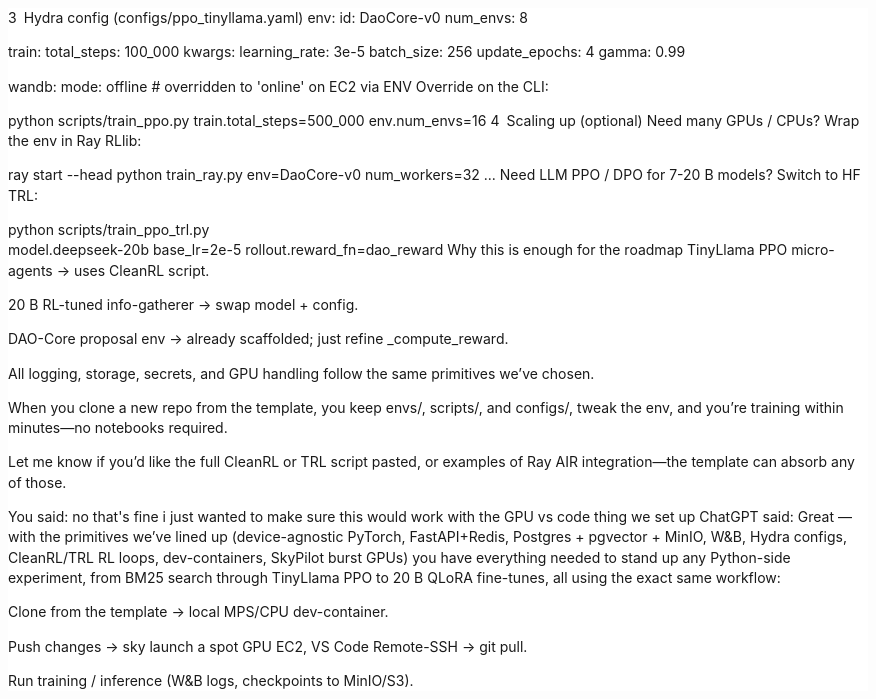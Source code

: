 3 Hydra config (configs/ppo_tinyllama.yaml)
env:
  id: DaoCore-v0
  num_envs: 8

train:
  total_steps: 100_000
  kwargs:
    learning_rate: 3e-5
    batch_size: 256
    update_epochs: 4
    gamma: 0.99

wandb:
  mode: offline  # overridden to 'online' on EC2 via ENV
Override on the CLI:

python scripts/train_ppo.py train.total_steps=500_000 env.num_envs=16
4 Scaling up (optional)
Need many GPUs / CPUs?
Wrap the env in Ray RLlib:

ray start --head
python train_ray.py env=DaoCore-v0 num_workers=32 ...
Need LLM PPO / DPO for 7-20 B models?
Switch to HF TRL:

python scripts/train_ppo_trl.py \
    model.deepseek-20b base_lr=2e-5 rollout.reward_fn=dao_reward
Why this is enough for the roadmap
TinyLlama PPO micro-agents → uses CleanRL script.

20 B RL-tuned info-gatherer → swap model + config.

DAO-Core proposal env → already scaffolded; just refine _compute_reward.

All logging, storage, secrets, and GPU handling follow the same primitives we’ve chosen.

When you clone a new repo from the template, you keep envs/, scripts/, and configs/, tweak the env, and you’re training within minutes—no notebooks required.

Let me know if you’d like the full CleanRL or TRL script pasted, or examples of Ray AIR integration—the template can absorb any of those.

You said:
no that's fine i just wanted to make sure this would work with the GPU vs code thing we set up 
ChatGPT said:
Great — with the primitives we’ve lined up (device-agnostic PyTorch, FastAPI+Redis, Postgres + pgvector + MinIO, W&B, Hydra configs, CleanRL/TRL RL loops, dev-containers, SkyPilot burst GPUs) you have everything needed to stand up any Python-side experiment, from BM25 search through TinyLlama PPO to 20 B QLoRA fine-tunes, all using the exact same workflow:

Clone from the template → local MPS/CPU dev-container.

Push changes → sky launch a spot GPU EC2, VS Code Remote-SSH → git pull.

Run training / inference (W&B logs, checkpoints to MinIO/S3).
